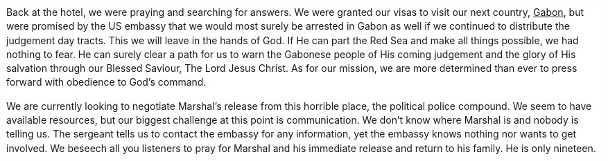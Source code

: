 Back at the hotel, we were praying and searching for answers. We were granted our visas 
to visit our next country, [Gabon](http://en.wikipedia.org/wiki/Gabon), but were promised 
by the US embassy that we would most surely be arrested in Gabon as well if we continued 
to distribute the judgement day tracts.  This we will leave in the hands of God. If He 
can part the Red Sea and make all things possible, we had nothing to fear. He can surely 
clear a path for us to warn the Gabonese people of His coming judgement and the glory of 
His salvation through our Blessed Saviour, The Lord Jesus Christ.  As for our mission, 
we are more determined than ever to press forward with obedience to God’s command.

We are currently looking to negotiate Marshal&rsquo;s release from this horrible place, the 
political police compound. We seem to have available resources, but our biggest challenge 
at this point is communication. We don’t know where Marshal is and nobody is telling us. 
The sergeant tells us to contact the embassy for any information, yet the embassy knows 
nothing nor wants to get involved.  We beseech all you listeners to pray for Marshal and 
his immediate release and return to his family. He is only nineteen.


